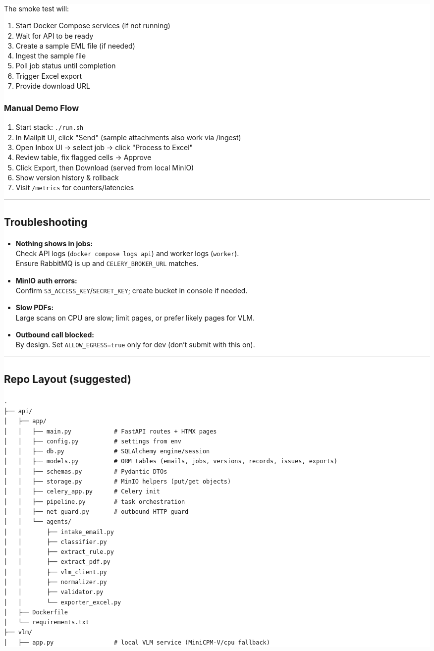 The smoke test will:
1. Start Docker Compose services (if not running)
2. Wait for API to be ready
3. Create a sample EML file (if needed)
4. Ingest the sample file
5. Poll job status until completion
6. Trigger Excel export
7. Provide download URL

### Manual Demo Flow
1. Start stack: `./run.sh`
2. In Mailpit UI, click "Send" (sample attachments also work via /ingest)
3. Open Inbox UI → select job → click "Process to Excel"
4. Review table, fix flagged cells → Approve
5. Click Export, then Download (served from local MinIO)
6. Show version history & rollback
7. Visit `/metrics` for counters/latencies

***

## Troubleshooting

- **Nothing shows in jobs:**  
  Check API logs (`docker compose logs api`) and worker logs (`worker`).  
  Ensure RabbitMQ is up and `CELERY_BROKER_URL` matches.

- **MinIO auth errors:**  
  Confirm `S3_ACCESS_KEY`/`SECRET_KEY`; create bucket in console if needed.

- **Slow PDFs:**  
  Large scans on CPU are slow; limit pages, or prefer likely pages for VLM.

- **Outbound call blocked:**  
  By design. Set `ALLOW_EGRESS=true` only for dev (don’t submit with this on).

***

## Repo Layout (suggested)

```
.
├── api/
│   ├── app/
│   │   ├── main.py            # FastAPI routes + HTMX pages
│   │   ├── config.py          # settings from env
│   │   ├── db.py              # SQLAlchemy engine/session
│   │   ├── models.py          # ORM tables (emails, jobs, versions, records, issues, exports)
│   │   ├── schemas.py         # Pydantic DTOs
│   │   ├── storage.py         # MinIO helpers (put/get objects)
│   │   ├── celery_app.py      # Celery init
│   │   ├── pipeline.py        # task orchestration
│   │   ├── net_guard.py       # outbound HTTP guard
│   │   └── agents/
│   │       ├── intake_email.py
│   │       ├── classifier.py
│   │       ├── extract_rule.py
│   │       ├── extract_pdf.py
│   │       ├── vlm_client.py
│   │       ├── normalizer.py
│   │       ├── validator.py
│   │       └── exporter_excel.py
│   ├── Dockerfile
│   └── requirements.txt
├── vlm/
│   ├── app.py                 # local VLM service (MiniCPM-V/cpu fallback)
```